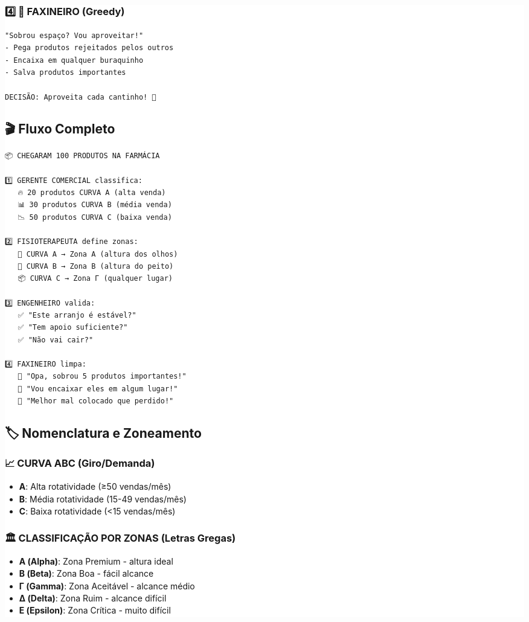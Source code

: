 ### 4️⃣ 🤖 FAXINEIRO (Greedy)
```
"Sobrou espaço? Vou aproveitar!"
- Pega produtos rejeitados pelos outros
- Encaixa em qualquer buraquinho
- Salva produtos importantes

DECISÃO: Aproveita cada cantinho! 🧹
```

## 🎬 Fluxo Completo

```
📦 CHEGARAM 100 PRODUTOS NA FARMÁCIA

1️⃣ GERENTE COMERCIAL classifica:
   🔥 20 produtos CURVA A (alta venda)
   📊 30 produtos CURVA B (média venda)  
   📉 50 produtos CURVA C (baixa venda)

2️⃣ FISIOTERAPEUTA define zonas:
   👑 CURVA A → Zona Α (altura dos olhos)
   🎯 CURVA B → Zona Β (altura do peito)
   📦 CURVA C → Zona Γ (qualquer lugar)

3️⃣ ENGENHEIRO valida:
   ✅ "Este arranjo é estável?"
   ✅ "Tem apoio suficiente?"
   ✅ "Não vai cair?"

4️⃣ FAXINEIRO limpa:
   🤖 "Opa, sobrou 5 produtos importantes!"
   🤖 "Vou encaixar eles em algum lugar!"
   🤖 "Melhor mal colocado que perdido!"
```

## 🏷️ Nomenclatura e Zoneamento

### 📈 CURVA ABC (Giro/Demanda)
- **A**: Alta rotatividade (≥50 vendas/mês)
- **B**: Média rotatividade (15-49 vendas/mês)  
- **C**: Baixa rotatividade (<15 vendas/mês)

### 🏛️ CLASSIFICAÇÃO POR ZONAS (Letras Gregas)
- **Α (Alpha)**: Zona Premium - altura ideal
- **Β (Beta)**: Zona Boa - fácil alcance
- **Γ (Gamma)**: Zona Aceitável - alcance médio
- **Δ (Delta)**: Zona Ruim - alcance difícil
- **Ε (Epsilon)**: Zona Crítica - muito difícil
